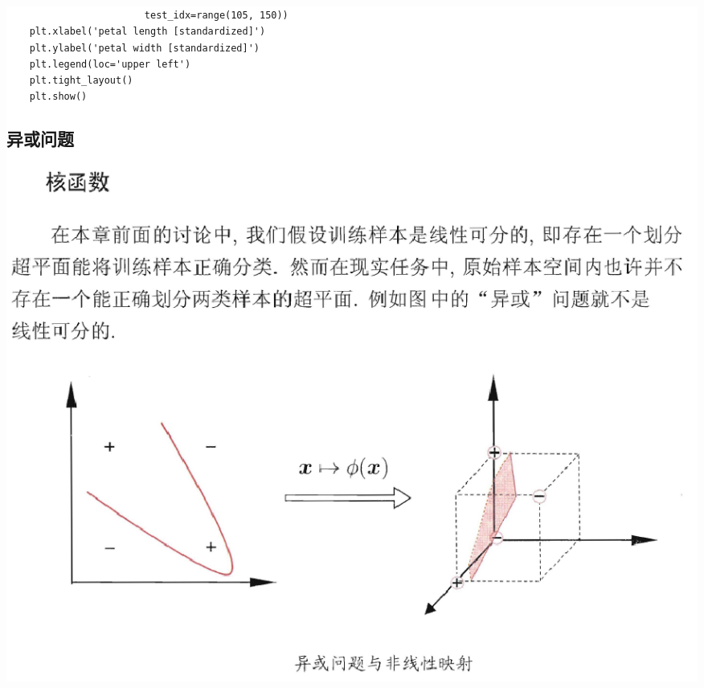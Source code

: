```
                        test_idx=range(105, 150))
    plt.xlabel('petal length [standardized]')
    plt.ylabel('petal width [standardized]')
    plt.legend(loc='upper left')
    plt.tight_layout()
    plt.show()
```
## 异或问题
![image](../../youdaonote-images/ED23DF77090348DF993855D0EE254486.png)